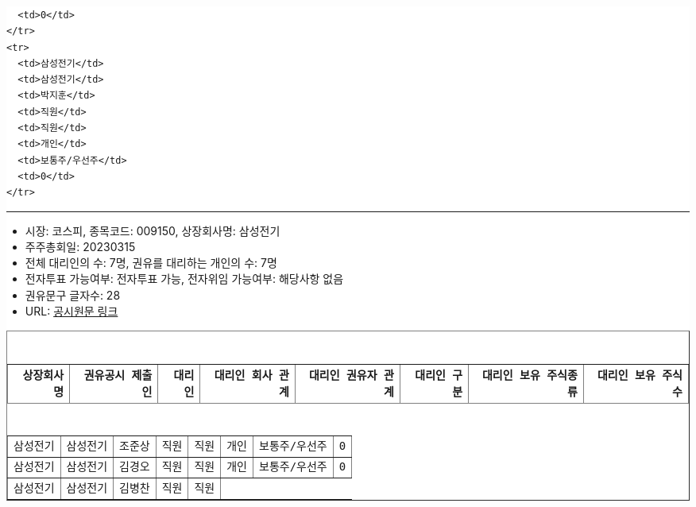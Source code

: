       <td>0</td>  
    </tr>  
    <tr>  
      <td>삼성전기</td>  
      <td>삼성전기</td>  
      <td>박지훈</td>  
      <td>직원</td>  
      <td>직원</td>  
      <td>개인</td>  
      <td>보통주/우선주</td>  
      <td>0</td>  
    </tr>  
  </tbody>  
</table>  
</pre> 

---
* 시장: 코스피, 종목코드: 009150, 상장회사명: 삼성전기  
* 주주총회일: 20230315  
* 전체 대리인의 수: 7명, 권유를 대리하는 개인의 수: 7명  
* 전자투표 가능여부: 전자투표 가능, 전자위임 가능여부: 해당사항 없음  
* 권유문구 글자수: 28  
* URL: [공시원문 링크](https://dart.fss.or.kr/dsaf001/main.do?rcpNo=20230214000824) 
<pre>
<table border="1" class="dataframe dataframe">  
  <thead>  
    <tr style="text-align: right;">  
      <th>상장회사명</th>  
      <th>권유공시 제출인</th>  
      <th>대리인</th>  
      <th>대리인 회사 관계</th>  
      <th>대리인 권유자 관계</th>  
      <th>대리인 구분</th>  
      <th>대리인 보유 주식종류</th>  
      <th>대리인 보유 주식수</th>  
    </tr>  
  </thead>  
  <tbody>  
    <tr>  
      <td>삼성전기</td>  
      <td>삼성전기</td>  
      <td>조준상</td>  
      <td>직원</td>  
      <td>직원</td>  
      <td>개인</td>  
      <td>보통주/우선주</td>  
      <td>0</td>  
    </tr>  
    <tr>  
      <td>삼성전기</td>  
      <td>삼성전기</td>  
      <td>김경오</td>  
      <td>직원</td>  
      <td>직원</td>  
      <td>개인</td>  
      <td>보통주/우선주</td>  
      <td>0</td>  
    </tr>  
    <tr>  
      <td>삼성전기</td>  
      <td>삼성전기</td>  
      <td>김병찬</td>  
      <td>직원</td>  
      <td>직원</td>  
